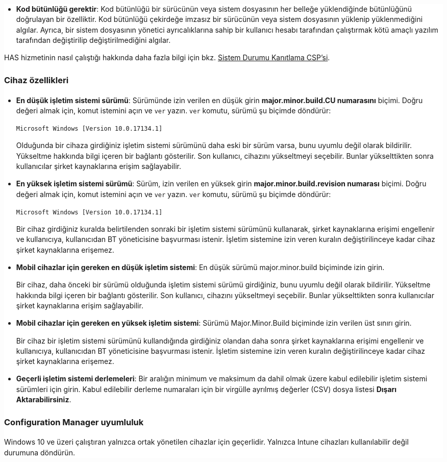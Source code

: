 - **Kod bütünlüğü gerektir**: Kod bütünlüğü bir sürücünün veya sistem dosyasının her belleğe yüklendiğinde bütünlüğünü doğrulayan bir özelliktir. Kod bütünlüğü çekirdeğe imzasız bir sürücünün veya sistem dosyasının yüklenip yüklenmediğini algılar. Ayrıca, bir sistem dosyasının yönetici ayrıcalıklarına sahip bir kullanıcı hesabı tarafından çalıştırmak kötü amaçlı yazılım tarafından değiştirilip değiştirilmediğini algılar.

HAS hizmetinin nasıl çalıştığı hakkında daha fazla bilgi için bkz. [Sistem Durumu Kanıtlama CSP’si](https://docs.microsoft.com/windows/client-management/mdm/healthattestation-csp).

### <a name="device-properties"></a>Cihaz özellikleri

- **En düşük işletim sistemi sürümü**: Sürümünde izin verilen en düşük girin **major.minor.build.CU numarasını** biçimi. Doğru değeri almak için, komut istemini açın ve `ver` yazın. `ver` komutu, sürümü şu biçimde döndürür:

  `Microsoft Windows [Version 10.0.17134.1]`

  Olduğunda bir cihaza girdiğiniz işletim sistemi sürümünü daha eski bir sürüm varsa, bunu uyumlu değil olarak bildirilir. Yükseltme hakkında bilgi içeren bir bağlantı gösterilir. Son kullanıcı, cihazını yükseltmeyi seçebilir. Bunlar yükselttikten sonra kullanıcılar şirket kaynaklarına erişim sağlayabilir.

- **En yüksek işletim sistemi sürümü**: Sürüm, izin verilen en yüksek girin **major.minor.build.revision numarası** biçimi. Doğru değeri almak için, komut istemini açın ve `ver` yazın. `ver` komutu, sürümü şu biçimde döndürür:

  `Microsoft Windows [Version 10.0.17134.1]`

  Bir cihaz girdiğiniz kuralda belirtilenden sonraki bir işletim sistemi sürümünü kullanarak, şirket kaynaklarına erişimi engellenir ve kullanıcıya, kullanıcıdan BT yöneticisine başvurması istenir. İşletim sistemine izin veren kuralın değiştirilinceye kadar cihaz şirket kaynaklarına erişemez.

- **Mobil cihazlar için gereken en düşük işletim sistemi**: En düşük sürümü major.minor.build biçiminde izin girin.

  Bir cihaz, daha önceki bir sürümü olduğunda işletim sistemi sürümü girdiğiniz, bunu uyumlu değil olarak bildirilir. Yükseltme hakkında bilgi içeren bir bağlantı gösterilir. Son kullanıcı, cihazını yükseltmeyi seçebilir. Bunlar yükselttikten sonra kullanıcılar şirket kaynaklarına erişim sağlayabilir.

- **Mobil cihazlar için gereken en yüksek işletim sistemi**: Sürümü Major.Minor.Build biçiminde izin verilen üst sınırı girin.

  Bir cihaz bir işletim sistemi sürümünü kullandığında girdiğiniz olandan daha sonra şirket kaynaklarına erişimi engellenir ve kullanıcıya, kullanıcıdan BT yöneticisine başvurması istenir. İşletim sistemine izin veren kuralın değiştirilinceye kadar cihaz şirket kaynaklarına erişemez.

- **Geçerli işletim sistemi derlemeleri**: Bir aralığın minimum ve maksimum da dahil olmak üzere kabul edilebilir işletim sistemi sürümleri için girin. Kabul edilebilir derleme numaraları için bir virgülle ayrılmış değerler (CSV) dosya listesi **Dışarı Aktarabilirsiniz**.

### <a name="configuration-manager-compliance"></a>Configuration Manager uyumluluk

Windows 10 ve üzeri çalıştıran yalnızca ortak yönetilen cihazlar için geçerlidir. Yalnızca Intune cihazları kullanılabilir değil durumuna döndürün.
